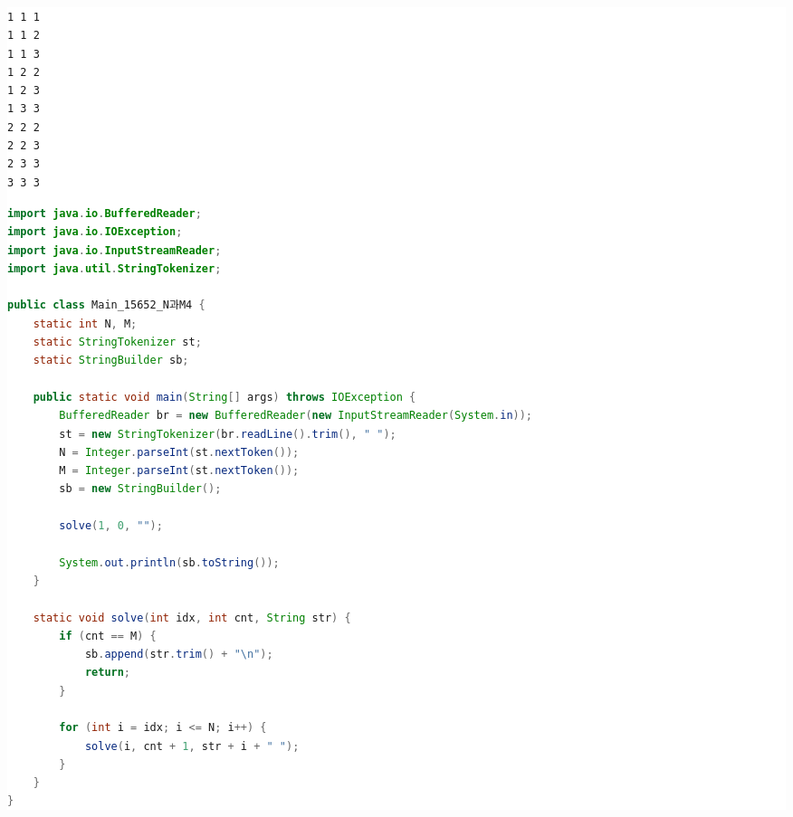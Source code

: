 ```
1 1 1
1 1 2
1 1 3
1 2 2
1 2 3
1 3 3
2 2 2
2 2 3
2 3 3
3 3 3
```





```java
import java.io.BufferedReader;
import java.io.IOException;
import java.io.InputStreamReader;
import java.util.StringTokenizer;

public class Main_15652_N과M4 {
	static int N, M;
	static StringTokenizer st;
	static StringBuilder sb;

	public static void main(String[] args) throws IOException {
		BufferedReader br = new BufferedReader(new InputStreamReader(System.in));
		st = new StringTokenizer(br.readLine().trim(), " ");
		N = Integer.parseInt(st.nextToken());
		M = Integer.parseInt(st.nextToken());
		sb = new StringBuilder();

		solve(1, 0, "");

		System.out.println(sb.toString());
	}

	static void solve(int idx, int cnt, String str) {
		if (cnt == M) {
			sb.append(str.trim() + "\n");
			return;
		}

		for (int i = idx; i <= N; i++) {
			solve(i, cnt + 1, str + i + " ");
		}
	}
}

```

